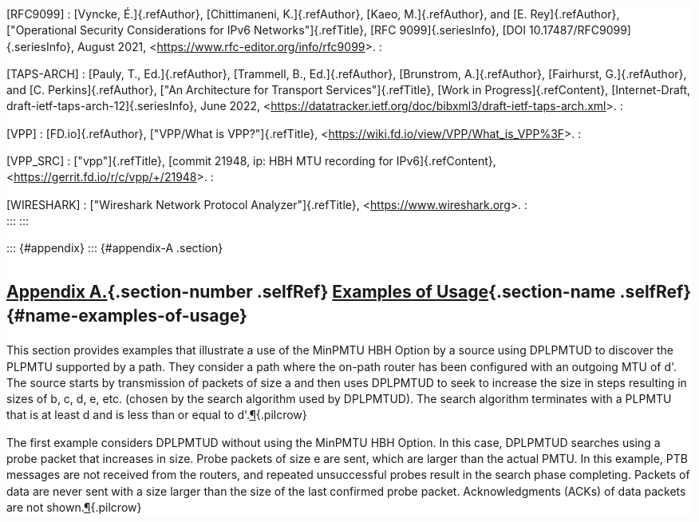 \[RFC9099\]
:   [Vyncke, É.]{.refAuthor}, [Chittimaneni, K.]{.refAuthor},
    [Kaeo, M.]{.refAuthor}, and [E. Rey]{.refAuthor}, [\"Operational
    Security Considerations for IPv6 Networks\"]{.refTitle}, [RFC
    9099]{.seriesInfo}, [DOI 10.17487/RFC9099]{.seriesInfo}, August
    2021, \<<https://www.rfc-editor.org/info/rfc9099>\>.
:   

\[TAPS-ARCH\]
:   [Pauly, T., Ed.]{.refAuthor}, [Trammell, B., Ed.]{.refAuthor},
    [Brunstrom, A.]{.refAuthor}, [Fairhurst, G.]{.refAuthor}, and [C.
    Perkins]{.refAuthor}, [\"An Architecture for Transport
    Services\"]{.refTitle}, [Work in Progress]{.refContent},
    [Internet-Draft, draft-ietf-taps-arch-12]{.seriesInfo}, June 2022,
    \<<https://datatracker.ietf.org/doc/bibxml3/draft-ietf-taps-arch.xml>\>.
:   

\[VPP\]
:   [FD.io]{.refAuthor}, [\"VPP/What is VPP?\"]{.refTitle},
    \<<https://wiki.fd.io/view/VPP/What_is_VPP%3F>\>.
:   

\[VPP_SRC\]
:   [\"vpp\"]{.refTitle}, [commit 21948, ip: HBH MTU recording for
    IPv6]{.refContent}, \<<https://gerrit.fd.io/r/c/vpp/+/21948>\>.
:   

\[WIRESHARK\]
:   [\"Wireshark Network Protocol Analyzer\"]{.refTitle},
    \<<https://www.wireshark.org>\>.
:   
:::
:::

::: {#appendix}
::: {#appendix-A .section}
## [Appendix A.](#appendix-A){.section-number .selfRef} [Examples of Usage](#name-examples-of-usage){.section-name .selfRef} {#name-examples-of-usage}

This section provides examples that illustrate a use of the MinPMTU HBH
Option by a source using DPLPMTUD to discover the PLPMTU supported by a
path. They consider a path where the on-path router has been configured
with an outgoing MTU of d\'. The source starts by transmission of
packets of size a and then uses DPLPMTUD to seek to increase the size in
steps resulting in sizes of b, c, d, e, etc. (chosen by the search
algorithm used by DPLPMTUD). The search algorithm terminates with a
PLPMTU that is at least d and is less than or equal to
d\'.[¶](#appendix-A-1){.pilcrow}

The first example considers DPLPMTUD without using the MinPMTU HBH
Option. In this case, DPLPMTUD searches using a probe packet that
increases in size. Probe packets of size e are sent, which are larger
than the actual PMTU. In this example, PTB messages are not received
from the routers, and repeated unsuccessful probes result in the search
phase completing. Packets of data are never sent with a size larger than
the size of the last confirmed probe packet. Acknowledgments (ACKs) of
data packets are not shown.[¶](#appendix-A-2){.pilcrow}
